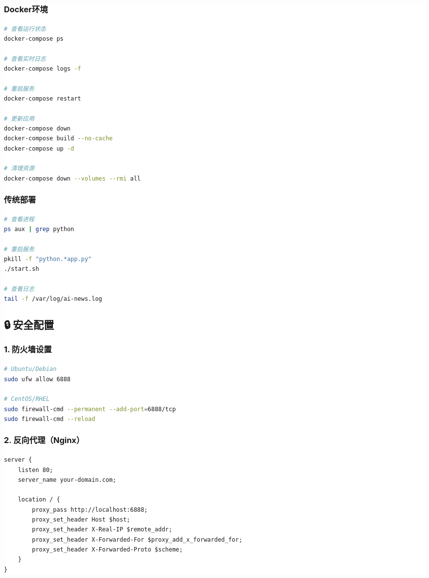 ### Docker环境
```bash
# 查看运行状态
docker-compose ps

# 查看实时日志
docker-compose logs -f

# 重启服务
docker-compose restart

# 更新应用
docker-compose down
docker-compose build --no-cache
docker-compose up -d

# 清理资源
docker-compose down --volumes --rmi all
```

### 传统部署
```bash
# 查看进程
ps aux | grep python

# 重启服务
pkill -f "python.*app.py"
./start.sh

# 查看日志
tail -f /var/log/ai-news.log
```

## 🔒 安全配置

### 1. 防火墙设置
```bash
# Ubuntu/Debian
sudo ufw allow 6888

# CentOS/RHEL
sudo firewall-cmd --permanent --add-port=6888/tcp
sudo firewall-cmd --reload
```

### 2. 反向代理（Nginx）
```nginx
server {
    listen 80;
    server_name your-domain.com;
    
    location / {
        proxy_pass http://localhost:6888;
        proxy_set_header Host $host;
        proxy_set_header X-Real-IP $remote_addr;
        proxy_set_header X-Forwarded-For $proxy_add_x_forwarded_for;
        proxy_set_header X-Forwarded-Proto $scheme;
    }
}
```
